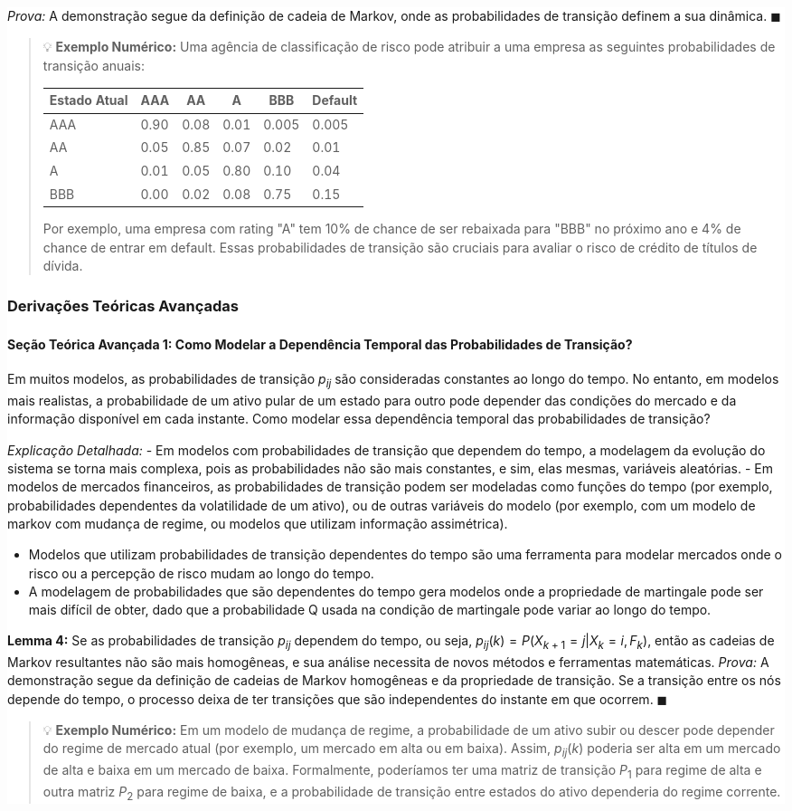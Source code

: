 *Prova:* A demonstração segue da definição de cadeia de Markov, onde as probabilidades de transição definem a sua dinâmica. $\blacksquare$

> 💡 **Exemplo Numérico:**
> Uma agência de classificação de risco pode atribuir a uma empresa as seguintes probabilidades de transição anuais:
>
> | Estado Atual | AAA  | AA   | A    | BBB  | Default |
> |--------------|------|------|------|------|---------|
> | AAA          | 0.90 | 0.08 | 0.01 | 0.005| 0.005   |
> | AA           | 0.05 | 0.85 | 0.07 | 0.02 | 0.01    |
> | A            | 0.01 | 0.05 | 0.80 | 0.10 | 0.04    |
> | BBB          | 0.00 | 0.02 | 0.08 | 0.75 | 0.15    |
>
> Por exemplo, uma empresa com rating "A" tem 10% de chance de ser rebaixada para "BBB" no próximo ano e 4% de chance de entrar em default. Essas probabilidades de transição são cruciais para avaliar o risco de crédito de títulos de dívida.

### Derivações Teóricas Avançadas

#### Seção Teórica Avançada 1: Como Modelar a Dependência Temporal das Probabilidades de Transição?

Em muitos modelos, as probabilidades de transição $p_{ij}$ são consideradas constantes ao longo do tempo. No entanto, em modelos mais realistas, a probabilidade de um ativo pular de um estado para outro pode depender das condições do mercado e da informação disponível em cada instante. Como modelar essa dependência temporal das probabilidades de transição?

*Explicação Detalhada:*
    -  Em modelos com probabilidades de transição que dependem do tempo, a modelagem da evolução do sistema se torna mais complexa, pois as probabilidades não são mais constantes, e sim, elas mesmas, variáveis aleatórias.
    -  Em modelos de mercados financeiros, as probabilidades de transição podem ser modeladas como funções do tempo (por exemplo, probabilidades dependentes da volatilidade de um ativo), ou de outras variáveis do modelo (por exemplo, com um modelo de markov com mudança de regime, ou modelos que utilizam informação assimétrica).
   -   Modelos que utilizam probabilidades de transição dependentes do tempo são uma ferramenta para modelar mercados onde o risco ou a percepção de risco mudam ao longo do tempo.
   -   A modelagem de probabilidades que são dependentes do tempo gera modelos onde a propriedade de martingale pode ser mais difícil de obter, dado que a probabilidade Q usada na condição de martingale pode variar ao longo do tempo.

**Lemma 4:** Se as probabilidades de transição $p_{ij}$ dependem do tempo, ou seja, $p_{ij}(k) = P(X_{k+1} = j | X_k = i, F_k)$, então as cadeias de Markov resultantes não são mais homogêneas, e sua análise necessita de novos métodos e ferramentas matemáticas.
*Prova:* A demonstração segue da definição de cadeias de Markov homogêneas e da propriedade de transição. Se a transição entre os nós depende do tempo, o processo deixa de ter transições que são independentes do instante em que ocorrem. $\blacksquare$

> 💡 **Exemplo Numérico:**
> Em um modelo de mudança de regime, a probabilidade de um ativo subir ou descer pode depender do regime de mercado atual (por exemplo, um mercado em alta ou em baixa). Assim, $p_{ij}(k)$ poderia ser alta em um mercado de alta e baixa em um mercado de baixa. Formalmente, poderíamos ter uma matriz de transição $P_1$ para regime de alta e outra matriz $P_2$ para regime de baixa, e a probabilidade de transição entre estados do ativo dependeria do regime corrente.
